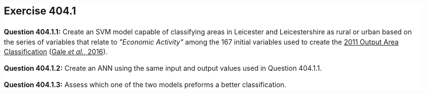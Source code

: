 

## Exercise 404.1

**Question 404.1.1:** Create an SVM model capable of classifying areas in Leicester and Leicestershire as rural or urban based on the series of variables that relate to *"Economic Activity"* among the 167 initial variables used to create the [2011 Output Area Classification](https://maps.cdrc.ac.uk/#/geodemographics/oac11/default/BTTTFFT/12/-1.1233/52.6454/) ([Gale *et al.*, 2016](http://josis.net/index.php/josis/article/view/232/150)).

**Question 404.1.2:** Create an ANN using the same input and output values used in Question 404.1.1.

**Question 404.1.3:** Assess which one of the two models preforms a better classification.



